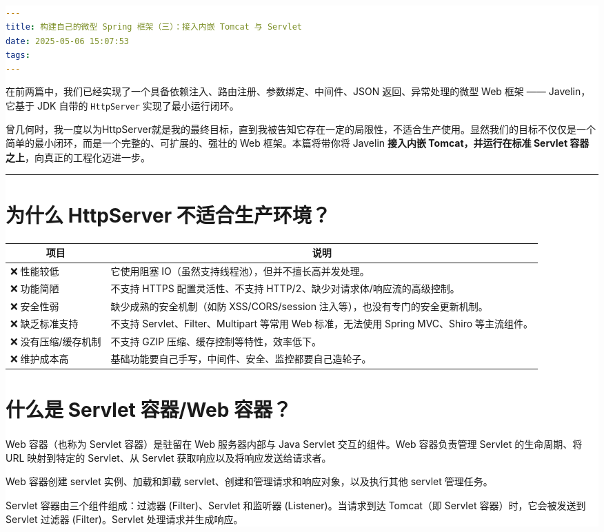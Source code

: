 ```yaml
---
title: 构建自己的微型 Spring 框架（三）：接入内嵌 Tomcat 与 Servlet
date: 2025-05-06 15:07:53
tags:
---
```


在前两篇中，我们已经实现了一个具备依赖注入、路由注册、参数绑定、中间件、JSON 返回、异常处理的微型 Web 框架 —— Javelin，它基于 JDK 自带的 `HttpServer` 实现了最小运行闭环。

曾几何时，我一度以为HttpServer就是我的最终目标，直到我被告知它存在一定的局限性，不适合生产使用。显然我们的目标不仅仅是一个简单的最小闭环，而是一个完整的、可扩展的、强壮的 Web 框架。本篇将带你将 Javelin **接入内嵌 Tomcat，并运行在标准 Servlet 容器之上**，向真正的工程化迈进一步。

---

# 为什么 HttpServer 不适合生产环境？
| 项目          | 说明                                                                   |
| ----------- | -------------------------------------------------------------------- |
| ❌ 性能较低      | 它使用阻塞 IO（虽然支持线程池），但并不擅长高并发处理。                                        |
| ❌ 功能简陋      | 不支持 HTTPS 配置灵活性、不支持 HTTP/2、缺少对请求体/响应流的高级控制。                          |
| ❌ 安全性弱      | 缺少成熟的安全机制（如防 XSS/CORS/session 注入等），也没有专门的安全更新机制。                     |
| ❌ 缺乏标准支持    | 不支持 Servlet、Filter、Multipart 等常用 Web 标准，无法使用 Spring MVC、Shiro 等主流组件。 |
| ❌ 没有压缩/缓存机制 | 不支持 GZIP 压缩、缓存控制等特性，效率低下。                                            |
| ❌ 维护成本高     | 基础功能要自己手写，中间件、安全、监控都要自己造轮子。                                          |

# 什么是 Servlet 容器/Web 容器？
Web 容器（也称为 Servlet 容器）是驻留在 Web 服务器内部与 Java Servlet 交互的组件。Web 容器负责管理 Servlet 的生命周期、将 URL 映射到特定的 Servlet、从 Servlet 获取响应以及将响应发送给请求者。

Web 容器创建 servlet 实例、加载和卸载 servlet、创建和管理请求和响应对象，以及执行其他 servlet 管理任务。

Servlet 容器由三个组件组成：过滤器 (Filter)、Servlet 和监听器 (Listener)。当请求到达 Tomcat（即 Servlet 容器）时，它会被发送到 Servlet 过滤器 (Filter)。Servlet 处理请求并生成响应。